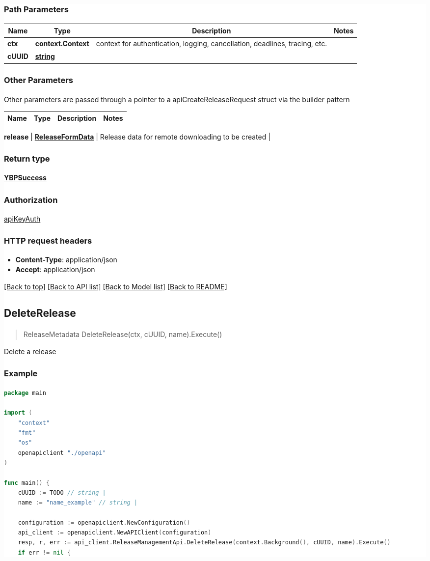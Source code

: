 ### Path Parameters


Name | Type | Description  | Notes
------------- | ------------- | ------------- | -------------
**ctx** | **context.Context** | context for authentication, logging, cancellation, deadlines, tracing, etc.
**cUUID** | [**string**](.md) |  | 

### Other Parameters

Other parameters are passed through a pointer to a apiCreateReleaseRequest struct via the builder pattern


Name | Type | Description  | Notes
------------- | ------------- | ------------- | -------------

 **release** | [**ReleaseFormData**](ReleaseFormData.md) | Release data for remote downloading to be created | 

### Return type

[**YBPSuccess**](YBPSuccess.md)

### Authorization

[apiKeyAuth](../README.md#apiKeyAuth)

### HTTP request headers

- **Content-Type**: application/json
- **Accept**: application/json

[[Back to top]](#) [[Back to API list]](../README.md#documentation-for-api-endpoints)
[[Back to Model list]](../README.md#documentation-for-models)
[[Back to README]](../README.md)


## DeleteRelease

> ReleaseMetadata DeleteRelease(ctx, cUUID, name).Execute()

Delete a release

### Example

```go
package main

import (
    "context"
    "fmt"
    "os"
    openapiclient "./openapi"
)

func main() {
    cUUID := TODO // string | 
    name := "name_example" // string | 

    configuration := openapiclient.NewConfiguration()
    api_client := openapiclient.NewAPIClient(configuration)
    resp, r, err := api_client.ReleaseManagementApi.DeleteRelease(context.Background(), cUUID, name).Execute()
    if err != nil {
```